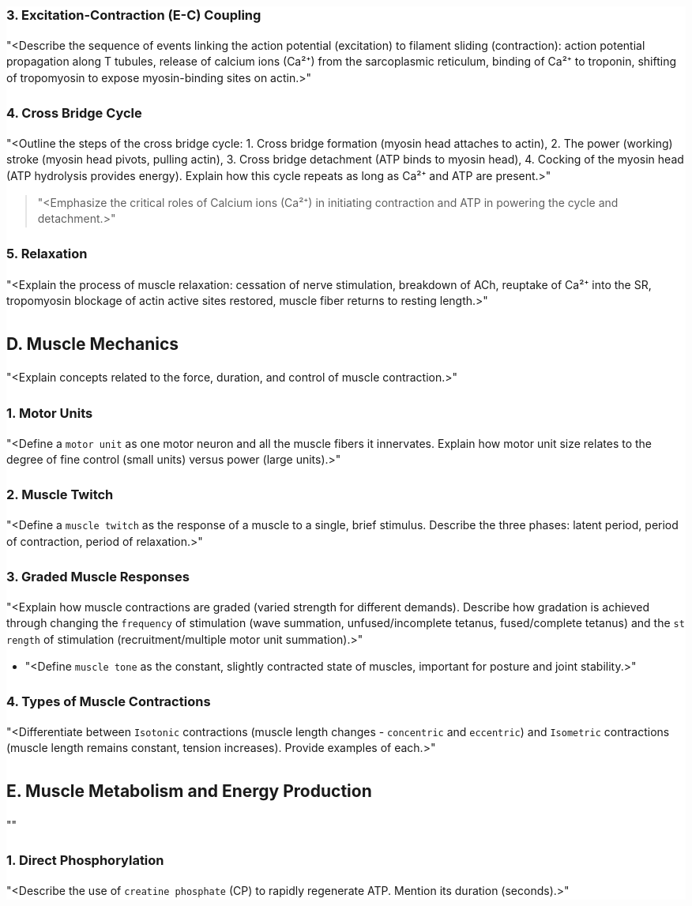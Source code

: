 ### 3. Excitation-Contraction (E-C) Coupling
"<Describe the sequence of events linking the action potential (excitation) to filament sliding (contraction): action potential propagation along T tubules, release of calcium ions (Ca²⁺) from the sarcoplasmic reticulum, binding of Ca²⁺ to troponin, shifting of tropomyosin to expose myosin-binding sites on actin.>"

### 4. Cross Bridge Cycle
"<Outline the steps of the cross bridge cycle: 1. Cross bridge formation (myosin head attaches to actin), 2. The power (working) stroke (myosin head pivots, pulling actin), 3. Cross bridge detachment (ATP binds to myosin head), 4. Cocking of the myosin head (ATP hydrolysis provides energy). Explain how this cycle repeats as long as Ca²⁺ and ATP are present.>"
> "<Emphasize the critical roles of Calcium ions (Ca²⁺) in initiating contraction and ATP in powering the cycle and detachment.>"

### 5. Relaxation
"<Explain the process of muscle relaxation: cessation of nerve stimulation, breakdown of ACh, reuptake of Ca²⁺ into the SR, tropomyosin blockage of actin active sites restored, muscle fiber returns to resting length.>"

## D. Muscle Mechanics
"<Explain concepts related to the force, duration, and control of muscle contraction.>"

### 1. Motor Units
"<Define a `motor unit` as one motor neuron and all the muscle fibers it innervates. Explain how motor unit size relates to the degree of fine control (small units) versus power (large units).>"

### 2. Muscle Twitch
"<Define a `muscle twitch` as the response of a muscle to a single, brief stimulus. Describe the three phases: latent period, period of contraction, period of relaxation.>"

### 3. Graded Muscle Responses
"<Explain how muscle contractions are graded (varied strength for different demands). Describe how gradation is achieved through changing the `frequency` of stimulation (wave summation, unfused/incomplete tetanus, fused/complete tetanus) and the `strength` of stimulation (recruitment/multiple motor unit summation).>"
*   "<Define `muscle tone` as the constant, slightly contracted state of muscles, important for posture and joint stability.>"

### 4. Types of Muscle Contractions
"<Differentiate between `Isotonic` contractions (muscle length changes - `concentric` and `eccentric`) and `Isometric` contractions (muscle length remains constant, tension increases). Provide examples of each.>"

## E. Muscle Metabolism and Energy Production
"<Explain the different pathways muscle fibers use to produce ATP needed for contraction.>"

### 1. Direct Phosphorylation
"<Describe the use of `creatine phosphate` (CP) to rapidly regenerate ATP. Mention its duration (seconds).>"
